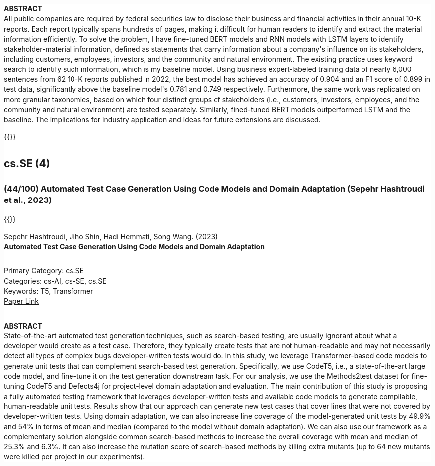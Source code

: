 
**ABSTRACT**  
All public companies are required by federal securities law to disclose their business and financial activities in their annual 10-K reports. Each report typically spans hundreds of pages, making it difficult for human readers to identify and extract the material information efficiently. To solve the problem, I have fine-tuned BERT models and RNN models with LSTM layers to identify stakeholder-material information, defined as statements that carry information about a company's influence on its stakeholders, including customers, employees, investors, and the community and natural environment. The existing practice uses keyword search to identify such information, which is my baseline model. Using business expert-labeled training data of nearly 6,000 sentences from 62 10-K reports published in 2022, the best model has achieved an accuracy of 0.904 and an F1 score of 0.899 in test data, significantly above the baseline model's 0.781 and 0.749 respectively. Furthermore, the same work was replicated on more granular taxonomies, based on which four distinct groups of stakeholders (i.e., customers, investors, employees, and the community and natural environment) are tested separately. Similarly, fined-tuned BERT models outperformed LSTM and the baseline. The implications for industry application and ideas for future extensions are discussed.

{{</citation>}}


## cs.SE (4)



### (44/100) Automated Test Case Generation Using Code Models and Domain Adaptation (Sepehr Hashtroudi et al., 2023)

{{<citation>}}

Sepehr Hashtroudi, Jiho Shin, Hadi Hemmati, Song Wang. (2023)  
**Automated Test Case Generation Using Code Models and Domain Adaptation**  

---
Primary Category: cs.SE  
Categories: cs-AI, cs-SE, cs.SE  
Keywords: T5, Transformer  
[Paper Link](http://arxiv.org/abs/2308.08033v1)  

---


**ABSTRACT**  
State-of-the-art automated test generation techniques, such as search-based testing, are usually ignorant about what a developer would create as a test case. Therefore, they typically create tests that are not human-readable and may not necessarily detect all types of complex bugs developer-written tests would do. In this study, we leverage Transformer-based code models to generate unit tests that can complement search-based test generation. Specifically, we use CodeT5, i.e., a state-of-the-art large code model, and fine-tune it on the test generation downstream task. For our analysis, we use the Methods2test dataset for fine-tuning CodeT5 and Defects4j for project-level domain adaptation and evaluation. The main contribution of this study is proposing a fully automated testing framework that leverages developer-written tests and available code models to generate compilable, human-readable unit tests. Results show that our approach can generate new test cases that cover lines that were not covered by developer-written tests. Using domain adaptation, we can also increase line coverage of the model-generated unit tests by 49.9% and 54% in terms of mean and median (compared to the model without domain adaptation). We can also use our framework as a complementary solution alongside common search-based methods to increase the overall coverage with mean and median of 25.3% and 6.3%. It can also increase the mutation score of search-based methods by killing extra mutants (up to 64 new mutants were killed per project in our experiments).
